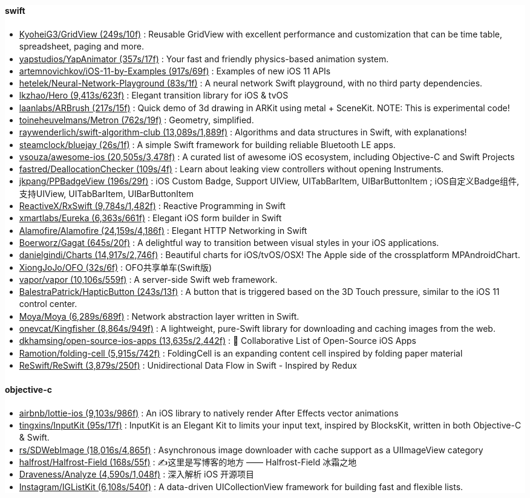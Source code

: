 #### swift
* [KyoheiG3/GridView (249s/10f)](https://github.com/KyoheiG3/GridView) : Reusable GridView with excellent performance and customization that can be time table, spreadsheet, paging and more.
* [yapstudios/YapAnimator (357s/17f)](https://github.com/yapstudios/YapAnimator) : Your fast and friendly physics-based animation system.
* [artemnovichkov/iOS-11-by-Examples (917s/69f)](https://github.com/artemnovichkov/iOS-11-by-Examples) : Examples of new iOS 11 APIs
* [hetelek/Neural-Network-Playground (83s/1f)](https://github.com/hetelek/Neural-Network-Playground) : A neural network Swift playground, with no third party dependencies.
* [lkzhao/Hero (9,413s/623f)](https://github.com/lkzhao/Hero) : Elegant transition library for iOS & tvOS
* [laanlabs/ARBrush (217s/15f)](https://github.com/laanlabs/ARBrush) : Quick demo of 3d drawing in ARKit using metal + SceneKit. NOTE: This is experimental code!
* [toineheuvelmans/Metron (762s/19f)](https://github.com/toineheuvelmans/Metron) : Geometry, simplified.
* [raywenderlich/swift-algorithm-club (13,089s/1,889f)](https://github.com/raywenderlich/swift-algorithm-club) : Algorithms and data structures in Swift, with explanations!
* [steamclock/bluejay (26s/1f)](https://github.com/steamclock/bluejay) : A simple Swift framework for building reliable Bluetooth LE apps.
* [vsouza/awesome-ios (20,505s/3,478f)](https://github.com/vsouza/awesome-ios) : A curated list of awesome iOS ecosystem, including Objective-C and Swift Projects
* [fastred/DeallocationChecker (109s/4f)](https://github.com/fastred/DeallocationChecker) : Learn about leaking view controllers without opening Instruments.
* [jkpang/PPBadgeView (196s/29f)](https://github.com/jkpang/PPBadgeView) : iOS Custom Badge, Support UIView, UITabBarItem, UIBarButtonItem ; iOS自定义Badge组件, 支持UIView, UITabBarItem, UIBarButtonItem
* [ReactiveX/RxSwift (9,784s/1,482f)](https://github.com/ReactiveX/RxSwift) : Reactive Programming in Swift
* [xmartlabs/Eureka (6,363s/661f)](https://github.com/xmartlabs/Eureka) : Elegant iOS form builder in Swift
* [Alamofire/Alamofire (24,159s/4,186f)](https://github.com/Alamofire/Alamofire) : Elegant HTTP Networking in Swift
* [Boerworz/Gagat (645s/20f)](https://github.com/Boerworz/Gagat) : A delightful way to transition between visual styles in your iOS applications.
* [danielgindi/Charts (14,917s/2,746f)](https://github.com/danielgindi/Charts) : Beautiful charts for iOS/tvOS/OSX! The Apple side of the crossplatform MPAndroidChart.
* [XiongJoJo/OFO (32s/6f)](https://github.com/XiongJoJo/OFO) : OFO共享单车(Swift版)
* [vapor/vapor (10,106s/559f)](https://github.com/vapor/vapor) : A server-side Swift web framework.
* [BalestraPatrick/HapticButton (243s/13f)](https://github.com/BalestraPatrick/HapticButton) : A button that is triggered based on the 3D Touch pressure, similar to the iOS 11 control center.
* [Moya/Moya (6,289s/689f)](https://github.com/Moya/Moya) : Network abstraction layer written in Swift.
* [onevcat/Kingfisher (8,864s/949f)](https://github.com/onevcat/Kingfisher) : A lightweight, pure-Swift library for downloading and caching images from the web.
* [dkhamsing/open-source-ios-apps (13,635s/2,442f)](https://github.com/dkhamsing/open-source-ios-apps) : 📱 Collaborative List of Open-Source iOS Apps
* [Ramotion/folding-cell (5,915s/742f)](https://github.com/Ramotion/folding-cell) : FoldingCell is an expanding content cell inspired by folding paper material
* [ReSwift/ReSwift (3,879s/250f)](https://github.com/ReSwift/ReSwift) : Unidirectional Data Flow in Swift - Inspired by Redux

#### objective-c
* [airbnb/lottie-ios (9,103s/986f)](https://github.com/airbnb/lottie-ios) : An iOS library to natively render After Effects vector animations
* [tingxins/InputKit (95s/17f)](https://github.com/tingxins/InputKit) : InputKit is an Elegant Kit to limits your input text, inspired by BlocksKit, written in both Objective-C & Swift.
* [rs/SDWebImage (18,016s/4,865f)](https://github.com/rs/SDWebImage) : Asynchronous image downloader with cache support as a UIImageView category
* [halfrost/Halfrost-Field (168s/55f)](https://github.com/halfrost/Halfrost-Field) : ✍️这里是写博客的地方 —— Halfrost-Field 冰霜之地
* [Draveness/Analyze (4,590s/1,048f)](https://github.com/Draveness/Analyze) : 深入解析 iOS 开源项目
* [Instagram/IGListKit (6,108s/540f)](https://github.com/Instagram/IGListKit) : A data-driven UICollectionView framework for building fast and flexible lists.
